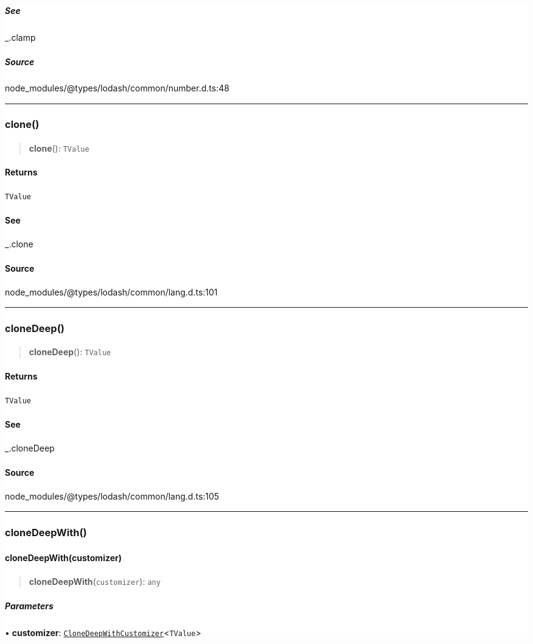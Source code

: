 ##### See

\_.clamp

##### Source

node_modules/@types/lodash/common/number.d.ts:48

---

### clone()

> **clone**(): `TValue`

#### Returns

`TValue`

#### See

\_.clone

#### Source

node_modules/@types/lodash/common/lang.d.ts:101

---

### cloneDeep()

> **cloneDeep**(): `TValue`

#### Returns

`TValue`

#### See

\_.cloneDeep

#### Source

node_modules/@types/lodash/common/lang.d.ts:105

---

### cloneDeepWith()

#### cloneDeepWith(customizer)

> **cloneDeepWith**(`customizer`): `any`

##### Parameters

• **customizer**:
[`CloneDeepWithCustomizer`](../type-aliases/CloneDeepWithCustomizer.md)\<`TValue`\>
